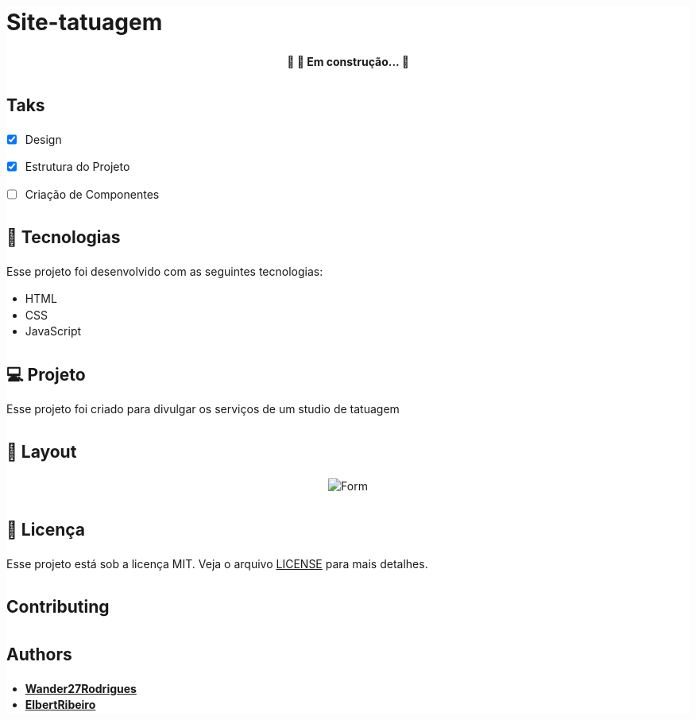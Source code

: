 # Site-tatuagem

<h4 align="center"> 
	🚧 🚀 Em construção...  🚧
</h4>

## Taks
- [x] Design
- [x] Estrutura do Projeto
- [ ] Criação de Componentes


## 🚀 Tecnologias

Esse projeto foi desenvolvido com as seguintes tecnologias:

- HTML
- CSS
- JavaScript

## 💻 Projeto
 Esse projeto foi criado para divulgar os serviços de um studio de tatuagem

## 🔖 Layout
<p align="center">
  <img  src="./assets/formulario.PNG" width="100%" alt="Form" >
</p>

## :memo: Licença

Esse projeto está sob a licença MIT. Veja o arquivo [LICENSE](LICENSE.md) para mais detalhes.
## Contributing
## Authors
* [**Wander27Rodrigues**](https://happy-shirley-6b48b1.netlify.app/)
* [**ElbertRibeiro**](https://github.com/ElbertRibeiro)
